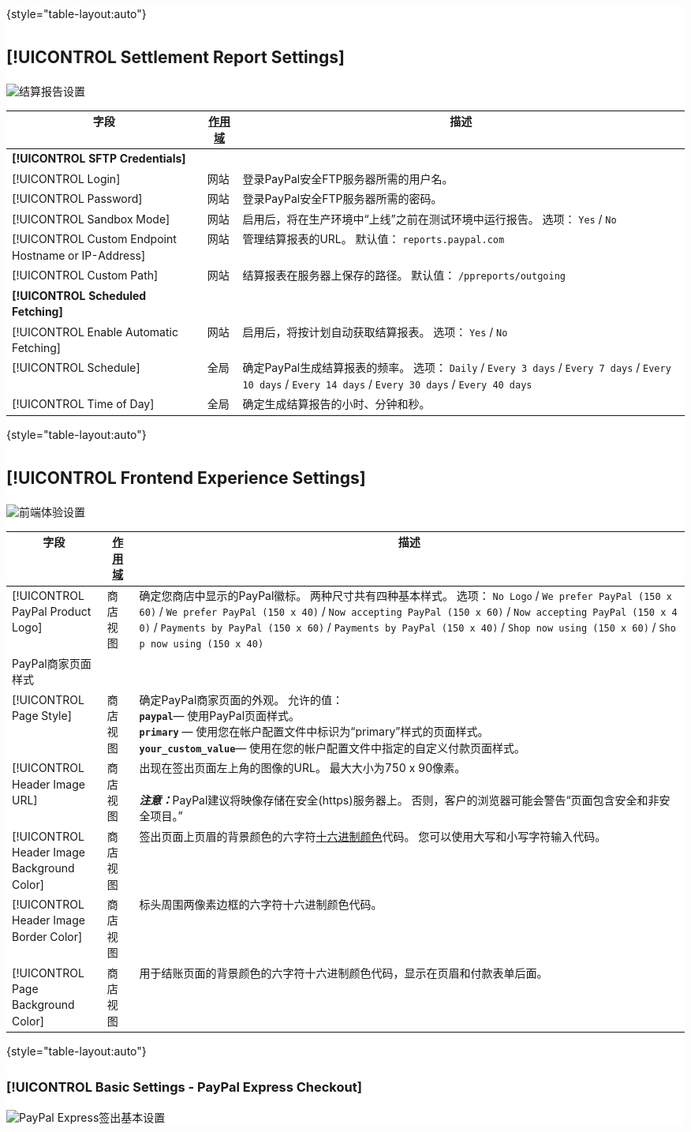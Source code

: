{style="table-layout:auto"}

## [!UICONTROL Settlement Report Settings]

![结算报告设置](./assets/payment-methods-paypal-payments-advanced-settlement-report-settings.png)

| 字段 | [作用域](../../getting-started/websites-stores-views.md#scope-settings) | 描述 |
|--- |--- |--- |
| **[!UICONTROL SFTP Credentials]** |  |  |
| [!UICONTROL Login] | 网站 | 登录PayPal安全FTP服务器所需的用户名。 |
| [!UICONTROL Password] | 网站 | 登录PayPal安全FTP服务器所需的密码。 |
| [!UICONTROL Sandbox Mode] | 网站 | 启用后，将在生产环境中“上线”之前在测试环境中运行报告。 选项： `Yes` / `No` |
| [!UICONTROL Custom Endpoint Hostname or IP-Address] | 网站 | 管理结算报表的URL。 默认值： `reports.paypal.com` |
| [!UICONTROL Custom Path] | 网站 | 结算报表在服务器上保存的路径。 默认值： `/ppreports/outgoing` |
| **[!UICONTROL Scheduled Fetching]** |  |  |
| [!UICONTROL Enable Automatic Fetching] | 网站 | 启用后，将按计划自动获取结算报表。 选项： `Yes` / `No` |
| [!UICONTROL Schedule] | 全局 | 确定PayPal生成结算报表的频率。 选项： `Daily` / `Every 3 days` / `Every 7 days` / `Every 10 days` / `Every 14 days` / `Every 30 days` / `Every 40 days` |
| [!UICONTROL Time of Day] | 全局 | 确定生成结算报告的小时、分钟和秒。 |

{style="table-layout:auto"}

## [!UICONTROL Frontend Experience Settings]

![前端体验设置](./assets/payment-methods-paypal-payments-advanced-frontend-experience-settings.png)

| 字段 | [作用域](../../getting-started/websites-stores-views.md#scope-settings) | 描述 |
|--- |--- |--- |
| [!UICONTROL PayPal Product Logo] | 商店视图 | 确定您商店中显示的PayPal徽标。 两种尺寸共有四种基本样式。 选项： `No Logo` / `We prefer PayPal (150 x 60)` / `We prefer PayPal (150 x 40)` / `Now accepting PayPal (150 x 60)` / `Now accepting PayPal (150 x 40)` / `Payments by PayPal (150 x 60)` / `Payments by PayPal (150 x 40)` / `Shop now using (150 x 60)` / `Shop now using (150 x 40)` |
| PayPal商家页面样式 |  |  |
| [!UICONTROL Page Style] | 商店视图 | 确定PayPal商家页面的外观。 允许的值： <br/>**`paypal`**— 使用PayPal页面样式。<br/>**`primary`** — 使用您在帐户配置文件中标识为“primary”样式的页面样式。 <br/>**`your_custom_value`**— 使用在您的帐户配置文件中指定的自定义付款页面样式。 |
| [!UICONTROL Header Image URL] | 商店视图 | 出现在签出页面左上角的图像的URL。 最大大小为750 x 90像素。 <br/><br/>**_注意：_**&#x200B;PayPal建议将映像存储在安全(https)服务器上。 否则，客户的浏览器可能会警告“页面包含安全和非安全项目。” |
| [!UICONTROL Header Image Background Color] | 商店视图 | 签出页面上页眉的背景颜色的六字符[十六进制颜色](https://en.wikipedia.org/wiki/Web_colors)代码。 您可以使用大写和小写字符输入代码。 |
| [!UICONTROL Header Image Border Color] | 商店视图 | 标头周围两像素边框的六字符十六进制颜色代码。 |
| [!UICONTROL Page Background Color] | 商店视图 | 用于结账页面的背景颜色的六字符十六进制颜色代码，显示在页眉和付款表单后面。 |

{style="table-layout:auto"}

### [!UICONTROL Basic Settings - PayPal Express Checkout]

![PayPal Express签出基本设置](./assets/payment-methods-paypal-payflow-link-express-checkout-basic-settings.png)
